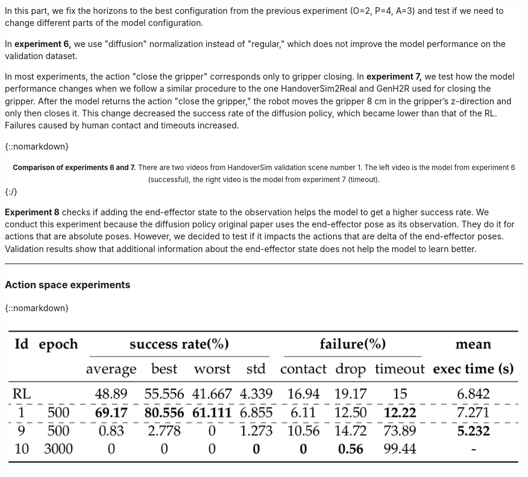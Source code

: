
In this part, we fix the horizons to the best configuration from the previous experiment (O=2, P=4, A=3) and test if we 
need to change different parts of the model configuration.

In <b>experiment 6,</b> we use "diffusion" normalization instead of "regular," which does not improve the model performance 
on the validation dataset.

In most experiments, the action "close the gripper" corresponds only to gripper closing. In <b>experiment 7,</b> we test how 
the model performance changes when we follow a similar procedure to the one HandoverSim2Real and GenH2R used for closing
the gripper. After the model returns the action "close the gripper," the robot moves the gripper 8 cm in the gripper’s 
z-direction and only then closes it. This change decreased the success rate of the diffusion policy, 
which became lower than that of the RL. Failures caused by human contact and timeouts increased.

{::nomarkdown}
<div style='text-align:center'>
    <!-- <video width="480" height="360" autoplay loop muted controls> -->
    <video width='48%' autoplay loop muted>
        <source src='/assets/diff-h2r/linear_motion/exp6_val_001.mp4' type='video/mp4'>
        Your browser does not support the video tag.
    </video>
    <video width='48%' autoplay loop muted>
        <source src='/assets/diff-h2r/linear_motion/exp7_val_001.mp4' type='video/mp4'>
        Your browser does not support the video tag.
    </video>
    <div><small><b>Comparison of experiments 6 and 7.</b> There are two videos from HandoverSim validation scene number 1. 
The left video is the model from experiment 6 (successful), the right video is the model from experiment 7 (timeout).</small></div>
</div>
{:/}

<b>Experiment 8</b> checks if adding the end-effector state to the observation helps the model to get a higher success rate. 
We conduct this experiment because the diffusion policy original paper uses the end-effector pose as its observation. 
They do it for actions that are absolute poses. However, we decided to test if it impacts the actions that are delta of 
the end-effector poses. Validation results show that additional information about the end-effector state does not help 
the model to learn better.

---

### Action space experiments
{::nomarkdown}
<div style='text-align:center'>
    <img src='/assets/diff-h2r/tables/validation_9-10.png' width='100%'>